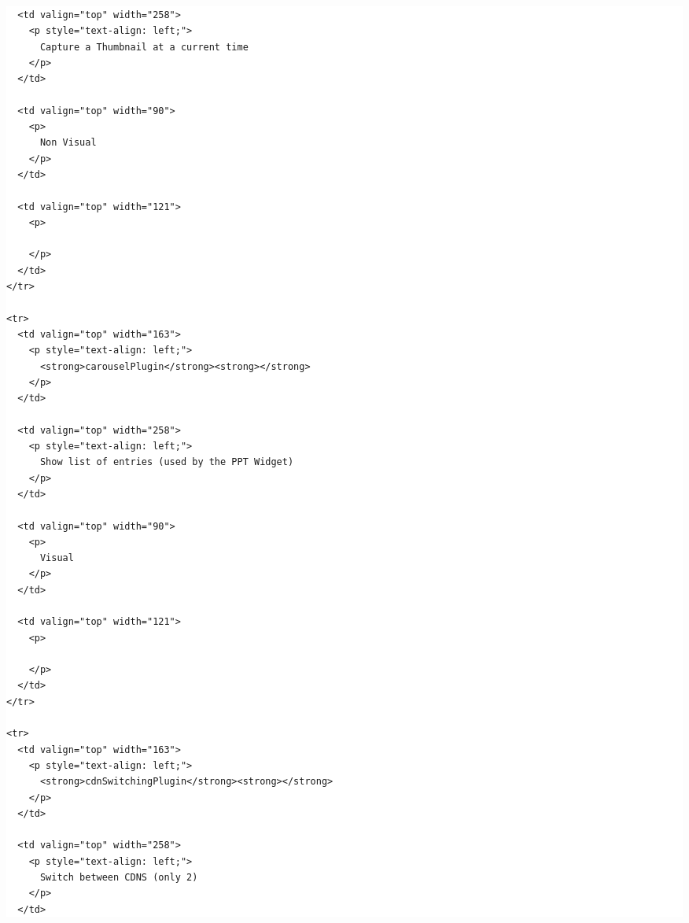       <td valign="top" width="258">
        <p style="text-align: left;">
          Capture a Thumbnail at a current time
        </p>
      </td>
      
      <td valign="top" width="90">
        <p>
          Non Visual
        </p>
      </td>
      
      <td valign="top" width="121">
        <p>
           
        </p>
      </td>
    </tr>
    
    <tr>
      <td valign="top" width="163">
        <p style="text-align: left;">
          <strong>carouselPlugin</strong><strong></strong>
        </p>
      </td>
      
      <td valign="top" width="258">
        <p style="text-align: left;">
          Show list of entries (used by the PPT Widget)
        </p>
      </td>
      
      <td valign="top" width="90">
        <p>
          Visual
        </p>
      </td>
      
      <td valign="top" width="121">
        <p>
           
        </p>
      </td>
    </tr>
    
    <tr>
      <td valign="top" width="163">
        <p style="text-align: left;">
          <strong>cdnSwitchingPlugin</strong><strong></strong>
        </p>
      </td>
      
      <td valign="top" width="258">
        <p style="text-align: left;">
          Switch between CDNS (only 2)
        </p>
      </td>
      